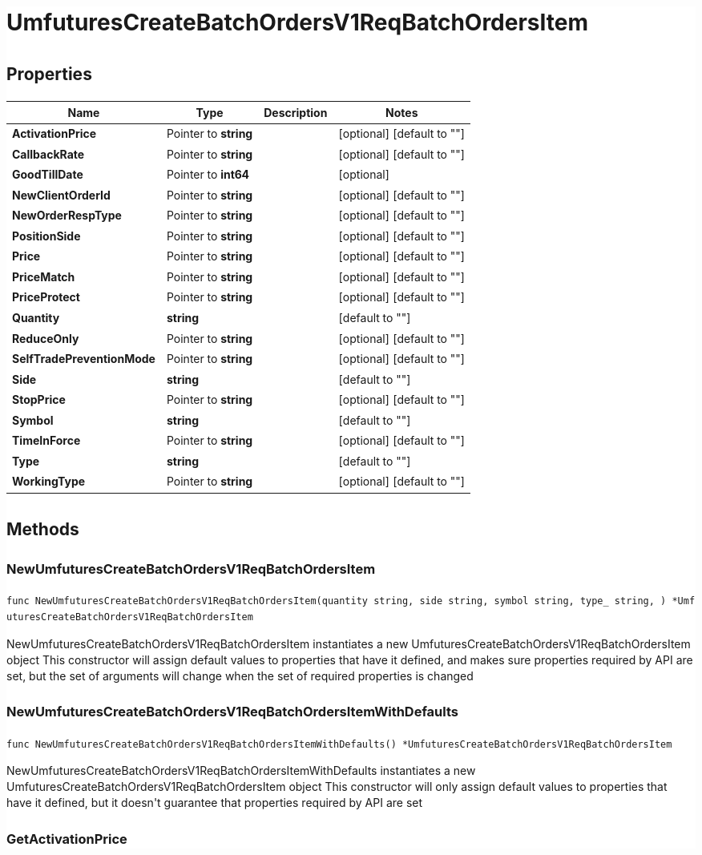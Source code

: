 # UmfuturesCreateBatchOrdersV1ReqBatchOrdersItem

## Properties

Name | Type | Description | Notes
------------ | ------------- | ------------- | -------------
**ActivationPrice** | Pointer to **string** |  | [optional] [default to ""]
**CallbackRate** | Pointer to **string** |  | [optional] [default to ""]
**GoodTillDate** | Pointer to **int64** |  | [optional] 
**NewClientOrderId** | Pointer to **string** |  | [optional] [default to ""]
**NewOrderRespType** | Pointer to **string** |  | [optional] [default to ""]
**PositionSide** | Pointer to **string** |  | [optional] [default to ""]
**Price** | Pointer to **string** |  | [optional] [default to ""]
**PriceMatch** | Pointer to **string** |  | [optional] [default to ""]
**PriceProtect** | Pointer to **string** |  | [optional] [default to ""]
**Quantity** | **string** |  | [default to ""]
**ReduceOnly** | Pointer to **string** |  | [optional] [default to ""]
**SelfTradePreventionMode** | Pointer to **string** |  | [optional] [default to ""]
**Side** | **string** |  | [default to ""]
**StopPrice** | Pointer to **string** |  | [optional] [default to ""]
**Symbol** | **string** |  | [default to ""]
**TimeInForce** | Pointer to **string** |  | [optional] [default to ""]
**Type** | **string** |  | [default to ""]
**WorkingType** | Pointer to **string** |  | [optional] [default to ""]

## Methods

### NewUmfuturesCreateBatchOrdersV1ReqBatchOrdersItem

`func NewUmfuturesCreateBatchOrdersV1ReqBatchOrdersItem(quantity string, side string, symbol string, type_ string, ) *UmfuturesCreateBatchOrdersV1ReqBatchOrdersItem`

NewUmfuturesCreateBatchOrdersV1ReqBatchOrdersItem instantiates a new UmfuturesCreateBatchOrdersV1ReqBatchOrdersItem object
This constructor will assign default values to properties that have it defined,
and makes sure properties required by API are set, but the set of arguments
will change when the set of required properties is changed

### NewUmfuturesCreateBatchOrdersV1ReqBatchOrdersItemWithDefaults

`func NewUmfuturesCreateBatchOrdersV1ReqBatchOrdersItemWithDefaults() *UmfuturesCreateBatchOrdersV1ReqBatchOrdersItem`

NewUmfuturesCreateBatchOrdersV1ReqBatchOrdersItemWithDefaults instantiates a new UmfuturesCreateBatchOrdersV1ReqBatchOrdersItem object
This constructor will only assign default values to properties that have it defined,
but it doesn't guarantee that properties required by API are set

### GetActivationPrice
